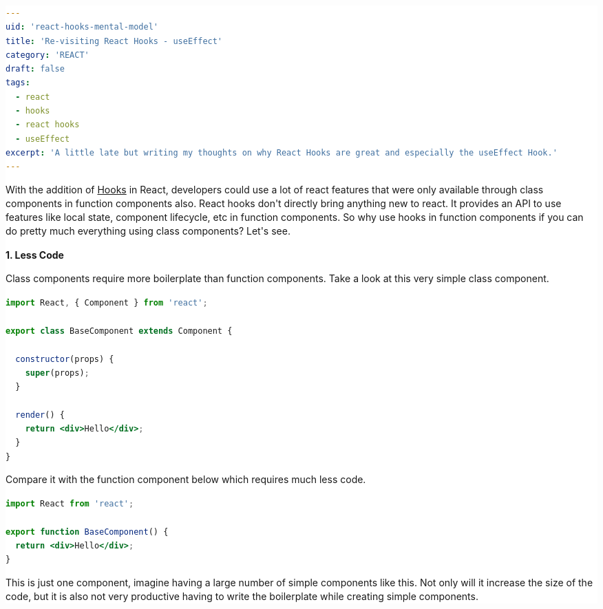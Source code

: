 ```yaml
---
uid: 'react-hooks-mental-model'
title: 'Re-visiting React Hooks - useEffect'
category: 'REACT'
draft: false
tags:
  - react
  - hooks
  - react hooks
  - useEffect
excerpt: 'A little late but writing my thoughts on why React Hooks are great and especially the useEffect Hook.'
---
```


With the addition of [Hooks](https://reactjs.org/docs/hooks-intro.html) in React, developers could use a lot of react features that were only available through class components in function components also. React hooks don't directly bring anything new to react. It provides an API to use features like local state, component lifecycle, etc in function components. So why use hooks in function components if you can do pretty much everything using class components? Let's see.

**1. Less Code**

Class components require more boilerplate than function components. Take a look at this very simple class component.

```jsx
import React, { Component } from 'react';

export class BaseComponent extends Component {

  constructor(props) {
    super(props);
  }

  render() {
    return <div>Hello</div>;
  }
}
```

Compare it with the function component below which requires much less code.

```jsx
import React from 'react';

export function BaseComponent() {
  return <div>Hello</div>;
}
```

This is just one component, imagine having a large number of simple components like this. Not only will it increase the size of the code, but it is also not very productive having to write the boilerplate while creating simple components.
